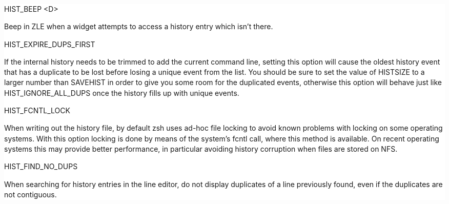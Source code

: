 <span id="index-HIST_005fBEEP"></span> <span
id="index-NO_005fHIST_005fBEEP"></span> <span
id="index-HISTBEEP"></span> <span id="index-NOHISTBEEP"></span> <span
id="index-history-beeping"></span> <span
id="index-beep_002c-history"></span>

HIST_BEEP \<D>

Beep in ZLE when a widget attempts to access a history entry which isn’t
there.

<span id="index-HIST_005fEXPIRE_005fDUPS_005fFIRST"></span> <span
id="index-NO_005fHIST_005fEXPIRE_005fDUPS_005fFIRST"></span> <span
id="index-HISTEXPIREDUPSFIRST"></span> <span
id="index-NOHISTEXPIREDUPSFIRST"></span> <span
id="index-history_002c-expiring-duplicates"></span>

HIST_EXPIRE_DUPS_FIRST

If the internal history needs to be trimmed to add the current command
line, setting this option will cause the oldest history event that has a
duplicate to be lost before losing a unique event from the list. You
should be sure to set the value of HISTSIZE to a larger number than
SAVEHIST in order to give you some room for the duplicated events,
otherwise this option will behave just like HIST_IGNORE_ALL_DUPS once
the history fills up with unique events.

<span id="index-HIST_005fFCNTL_005fLOCK"></span> <span
id="index-NO_005fHIST_005fFCNTL_005fLOCK"></span> <span
id="index-HISTFCNTLLOCK"></span> <span
id="index-NOHISTFCNTLLOCK"></span>

HIST_FCNTL_LOCK

When writing out the history file, by default zsh uses ad-hoc file
locking to avoid known problems with locking on some operating systems.
With this option locking is done by means of the system’s fcntl call,
where this method is available. On recent operating systems this may
provide better performance, in particular avoiding history corruption
when files are stored on NFS.

<span id="index-HIST_005fFIND_005fNO_005fDUPS"></span> <span
id="index-NO_005fHIST_005fFIND_005fNO_005fDUPS"></span> <span
id="index-HISTFINDNODUPS"></span> <span
id="index-NOHISTFINDNODUPS"></span> <span
id="index-history_002c-ignoring-duplicates-in-search"></span>

HIST_FIND_NO_DUPS

When searching for history entries in the line editor, do not display
duplicates of a line previously found, even if the duplicates are not
contiguous.

<span id="index-HIST_005fIGNORE_005fALL_005fDUPS"></span> <span
id="index-NO_005fHIST_005fIGNORE_005fALL_005fDUPS"></span> <span
id="index-HISTIGNOREALLDUPS"></span> <span
id="index-NOHISTIGNOREALLDUPS"></span> <span
id="index-history_002c-ignoring-all-duplicates"></span>
